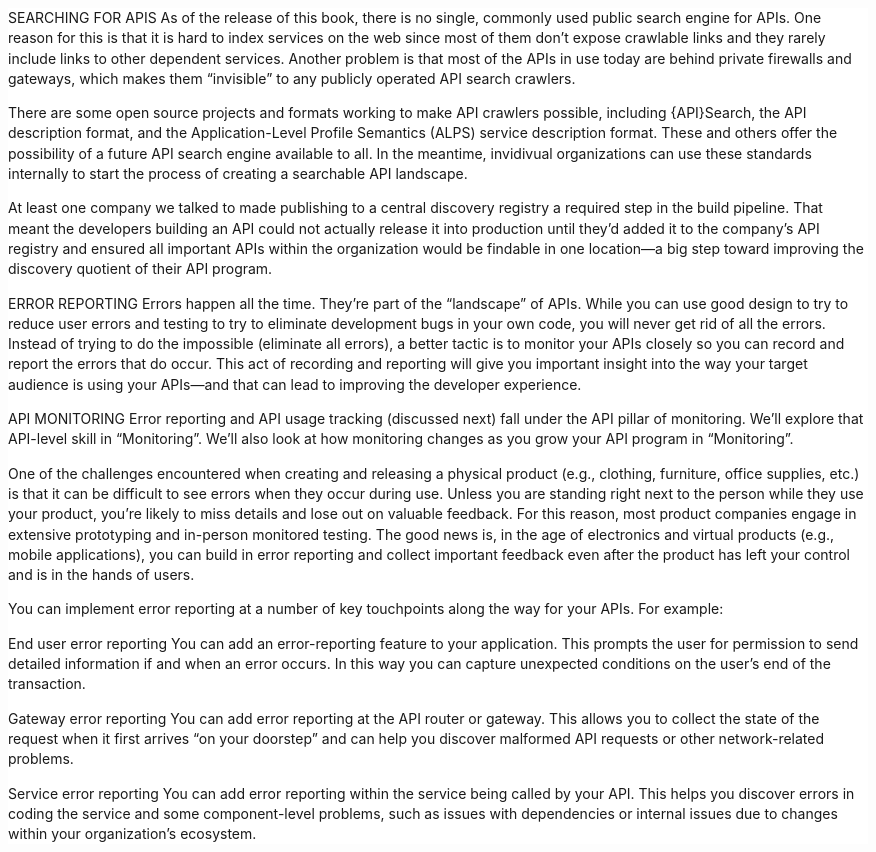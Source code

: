 SEARCHING FOR APIS
As of the release of this book, there is no single, commonly used public search engine for APIs. One reason for this is that it is hard to index services on the web since most of them don’t expose crawlable links and they rarely include links to other dependent services. Another problem is that most of the APIs in use today are behind private firewalls and gateways, which makes them “invisible” to any publicly operated API search crawlers.

There are some open source projects and formats working to make API crawlers possible, including {API}Search, the API description format, and the Application-Level Profile Semantics (ALPS) service description format. These and others offer the possibility of a future API search engine available to all. In the meantime, invidivual organizations can use these standards internally to start the process of creating a searchable API landscape.

At least one company we talked to made publishing to a central discovery registry a required step in the build pipeline. That meant the developers building an API could not actually release it into production until they’d added it to the company’s API registry and ensured all important APIs within the organization would be findable in one location—a big step toward improving the discovery quotient of their API program.

ERROR REPORTING
Errors happen all the time. They’re part of the “landscape” of APIs. While you can use good design to try to reduce user errors and testing to try to eliminate development bugs in your own code, you will never get rid of all the errors. Instead of trying to do the impossible (eliminate all errors), a better tactic is to monitor your APIs closely so you can record and report the errors that do occur. This act of recording and reporting will give you important insight into the way your target audience is using your APIs—and that can lead to improving the developer experience.

API MONITORING
Error reporting and API usage tracking (discussed next) fall under the API pillar of monitoring. We’ll explore that API-level skill in “Monitoring”. We’ll also look at how monitoring changes as you grow your API program in “Monitoring”.

One of the challenges encountered when creating and releasing a physical product (e.g., clothing, furniture, office supplies, etc.) is that it can be difficult to see errors when they occur during use. Unless you are standing right next to the person while they use your product, you’re likely to miss details and lose out on valuable feedback. For this reason, most product companies engage in extensive prototyping and in-person monitored testing. The good news is, in the age of electronics and virtual products (e.g., mobile applications), you can build in error reporting and collect important feedback even after the product has left your control and is in the hands of users.

You can implement error reporting at a number of key touchpoints along the way for your APIs. For example:

End user error reporting
You can add an error-reporting feature to your application. This prompts the user for permission to send detailed information if and when an error occurs. In this way you can capture unexpected conditions on the user’s end of the transaction.

Gateway error reporting
You can add error reporting at the API router or gateway. This allows you to collect the state of the request when it first arrives “on your doorstep” and can help you discover malformed API requests or other network-related problems.

Service error reporting
You can add error reporting within the service being called by your API. This helps you discover errors in coding the service and some component-level problems, such as issues with dependencies or internal issues due to changes within your organization’s ecosystem.
